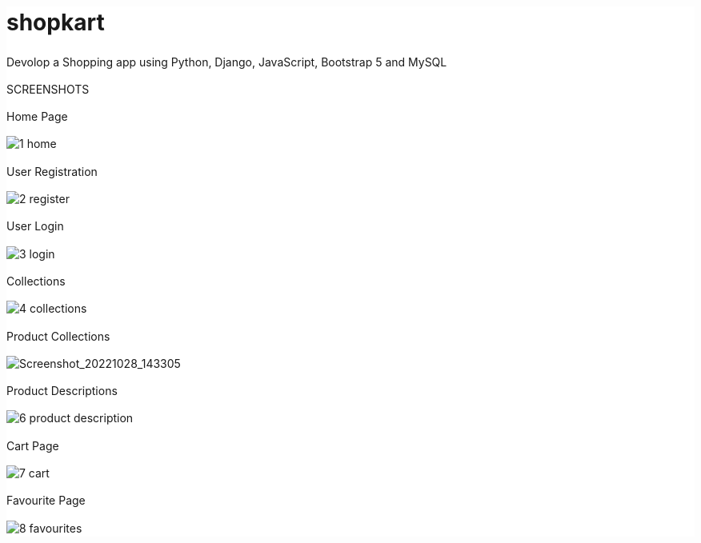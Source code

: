 # shopkart
Devolop a Shopping app using Python, Django, JavaScript, Bootstrap 5 and MySQL

SCREENSHOTS

 Home Page
 
<img width="960" alt="1 home" src="https://user-images.githubusercontent.com/53536965/198546354-d09775f6-4aa5-46c5-8f64-840ff2c8cb75.png">

User Registration

<img width="960" alt="2 register" src="https://user-images.githubusercontent.com/53536965/198547543-05fb2a78-d78f-4971-a23f-5c1fd9c6579e.png">

User Login

<img width="960" alt="3 login" src="https://user-images.githubusercontent.com/53536965/198547798-ce89d2fc-498d-4df6-b38a-65c9cff7e890.png">

Collections

<img width="960" alt="4 collections" src="https://user-images.githubusercontent.com/53536965/198548141-3f453db1-e253-41f3-b582-b6a3534cbe58.png">

Product Collections

<img width="960" alt="Screenshot_20221028_143305" src="https://user-images.githubusercontent.com/53536965/198549078-4b5a6aaf-a9c1-4e55-a715-9db8411bfff2.png">

Product Descriptions

<img width="960" alt="6 product description" src="https://user-images.githubusercontent.com/53536965/198549667-01483d4e-4d69-4ad3-af65-5a2b95fdf8da.png">

Cart Page

<img width="960" alt="7 cart" src="https://user-images.githubusercontent.com/53536965/198549767-4c49314f-bf03-4411-bada-f947b00be9e7.png">

Favourite Page

<img width="960" alt="8 favourites" src="https://user-images.githubusercontent.com/53536965/198549853-a019f748-6fe0-489f-a4c3-a4c20d0eb7e9.png">

